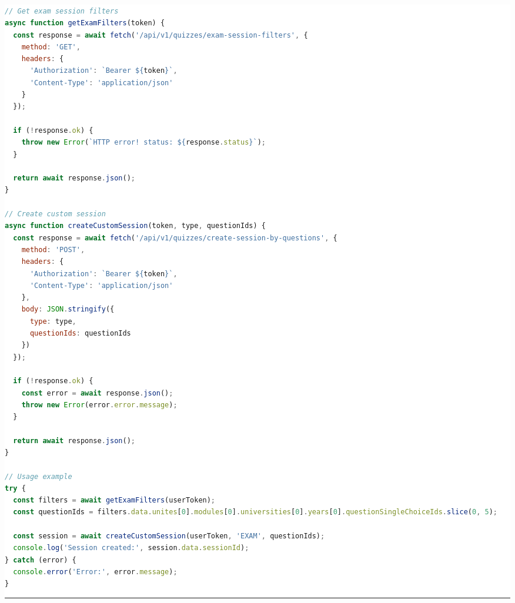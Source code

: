 ```javascript
// Get exam session filters
async function getExamFilters(token) {
  const response = await fetch('/api/v1/quizzes/exam-session-filters', {
    method: 'GET',
    headers: {
      'Authorization': `Bearer ${token}`,
      'Content-Type': 'application/json'
    }
  });
  
  if (!response.ok) {
    throw new Error(`HTTP error! status: ${response.status}`);
  }
  
  return await response.json();
}

// Create custom session
async function createCustomSession(token, type, questionIds) {
  const response = await fetch('/api/v1/quizzes/create-session-by-questions', {
    method: 'POST',
    headers: {
      'Authorization': `Bearer ${token}`,
      'Content-Type': 'application/json'
    },
    body: JSON.stringify({
      type: type,
      questionIds: questionIds
    })
  });
  
  if (!response.ok) {
    const error = await response.json();
    throw new Error(error.error.message);
  }
  
  return await response.json();
}

// Usage example
try {
  const filters = await getExamFilters(userToken);
  const questionIds = filters.data.unites[0].modules[0].universities[0].years[0].questionSingleChoiceIds.slice(0, 5);
  
  const session = await createCustomSession(userToken, 'EXAM', questionIds);
  console.log('Session created:', session.data.sessionId);
} catch (error) {
  console.error('Error:', error.message);
}
```

---